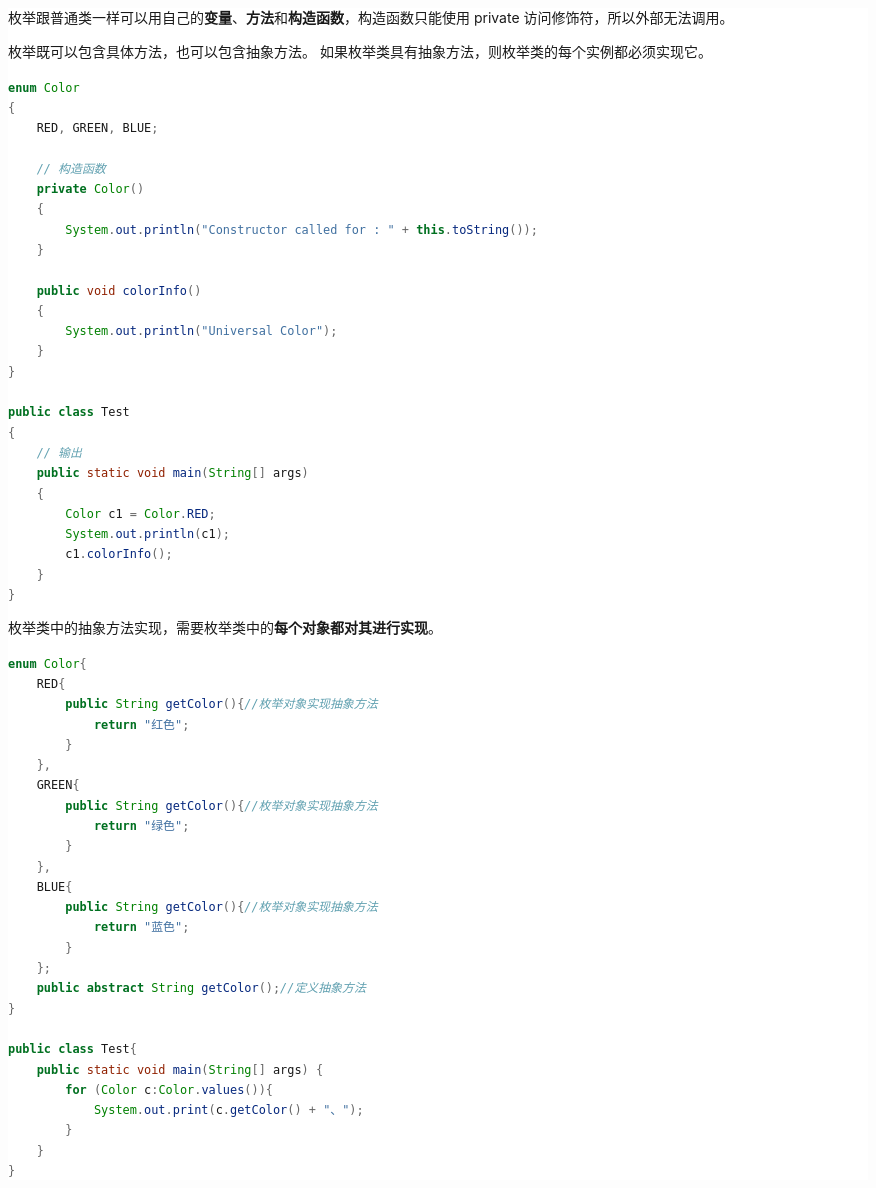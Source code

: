 枚举跟普通类一样可以用自己的**变量**、**方法**和**构造函数**，构造函数只能使用 private 访问修饰符，所以外部无法调用。

枚举既可以包含具体方法，也可以包含抽象方法。 如果枚举类具有抽象方法，则枚举类的每个实例都必须实现它。

```java
enum Color 
{ 
    RED, GREEN, BLUE; 
  
    // 构造函数
    private Color() 
    { 
        System.out.println("Constructor called for : " + this.toString()); 
    } 
  
    public void colorInfo() 
    { 
        System.out.println("Universal Color"); 
    } 
} 
  
public class Test 
{     
    // 输出
    public static void main(String[] args) 
    { 
        Color c1 = Color.RED; 
        System.out.println(c1); 
        c1.colorInfo(); 
    } 
}
```

枚举类中的抽象方法实现，需要枚举类中的**每个对象都对其进行实现**。

```java
enum Color{
    RED{
        public String getColor(){//枚举对象实现抽象方法
            return "红色";
        }
    },
    GREEN{
        public String getColor(){//枚举对象实现抽象方法
            return "绿色";
        }
    },
    BLUE{
        public String getColor(){//枚举对象实现抽象方法
            return "蓝色";
        }
    };
    public abstract String getColor();//定义抽象方法
}

public class Test{
    public static void main(String[] args) {
        for (Color c:Color.values()){
            System.out.print(c.getColor() + "、");
        }
    }
}
```
